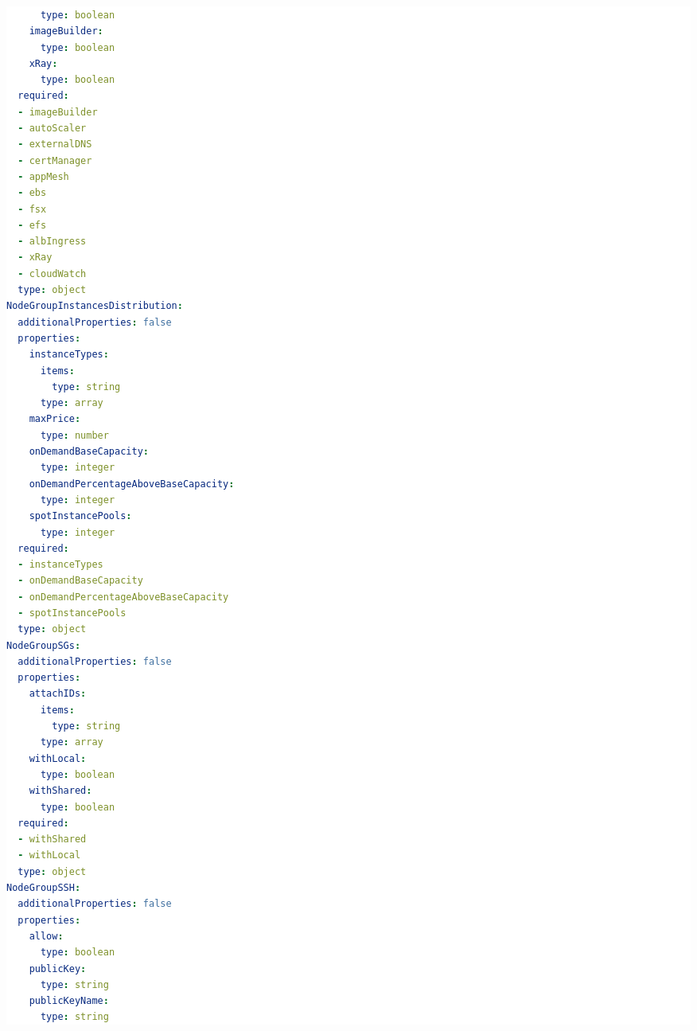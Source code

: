 ```yaml
      type: boolean
    imageBuilder:
      type: boolean
    xRay:
      type: boolean
  required:
  - imageBuilder
  - autoScaler
  - externalDNS
  - certManager
  - appMesh
  - ebs
  - fsx
  - efs
  - albIngress
  - xRay
  - cloudWatch
  type: object
NodeGroupInstancesDistribution:
  additionalProperties: false
  properties:
    instanceTypes:
      items:
        type: string
      type: array
    maxPrice:
      type: number
    onDemandBaseCapacity:
      type: integer
    onDemandPercentageAboveBaseCapacity:
      type: integer
    spotInstancePools:
      type: integer
  required:
  - instanceTypes
  - onDemandBaseCapacity
  - onDemandPercentageAboveBaseCapacity
  - spotInstancePools
  type: object
NodeGroupSGs:
  additionalProperties: false
  properties:
    attachIDs:
      items:
        type: string
      type: array
    withLocal:
      type: boolean
    withShared:
      type: boolean
  required:
  - withShared
  - withLocal
  type: object
NodeGroupSSH:
  additionalProperties: false
  properties:
    allow:
      type: boolean
    publicKey:
      type: string
    publicKeyName:
      type: string
```